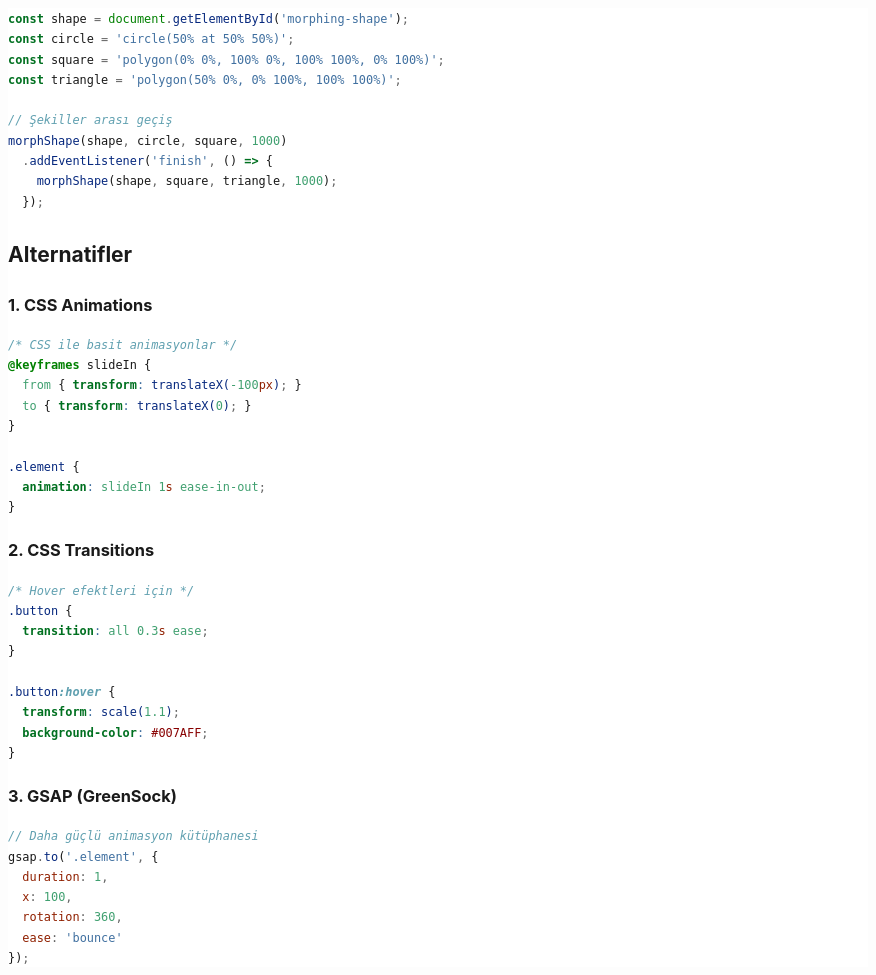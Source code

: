 ```javascript
const shape = document.getElementById('morphing-shape');
const circle = 'circle(50% at 50% 50%)';
const square = 'polygon(0% 0%, 100% 0%, 100% 100%, 0% 100%)';
const triangle = 'polygon(50% 0%, 0% 100%, 100% 100%)';

// Şekiller arası geçiş
morphShape(shape, circle, square, 1000)
  .addEventListener('finish', () => {
    morphShape(shape, square, triangle, 1000);
  });
```

## Alternatifler

### 1. **CSS Animations**
```css
/* CSS ile basit animasyonlar */
@keyframes slideIn {
  from { transform: translateX(-100px); }
  to { transform: translateX(0); }
}

.element {
  animation: slideIn 1s ease-in-out;
}
```

### 2. **CSS Transitions**
```css
/* Hover efektleri için */
.button {
  transition: all 0.3s ease;
}

.button:hover {
  transform: scale(1.1);
  background-color: #007AFF;
}
```

### 3. **GSAP (GreenSock)**
```javascript
// Daha güçlü animasyon kütüphanesi
gsap.to('.element', {
  duration: 1,
  x: 100,
  rotation: 360,
  ease: 'bounce'
});
```
